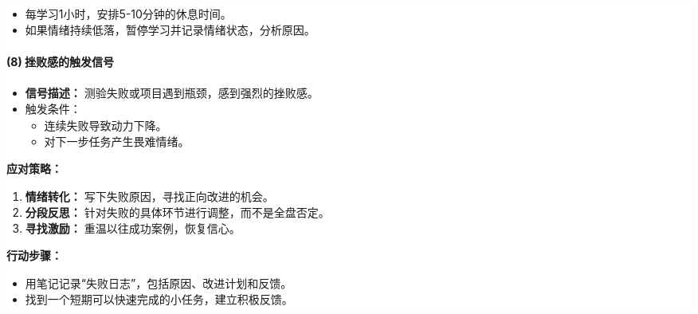 - 每学习1小时，安排5-10分钟的休息时间。
- 如果情绪持续低落，暂停学习并记录情绪状态，分析原因。

#### **(8) 挫败感的触发信号**

- **信号描述：**
  测验失败或项目遇到瓶颈，感到强烈的挫败感。
- 触发条件：
  - 连续失败导致动力下降。
  - 对下一步任务产生畏难情绪。

**应对策略：**

1. **情绪转化：** 写下失败原因，寻找正向改进的机会。
2. **分段反思：** 针对失败的具体环节进行调整，而不是全盘否定。
3. **寻找激励：** 重温以往成功案例，恢复信心。

**行动步骤：**

- 用笔记记录“失败日志”，包括原因、改进计划和反馈。
- 找到一个短期可以快速完成的小任务，建立积极反馈。
